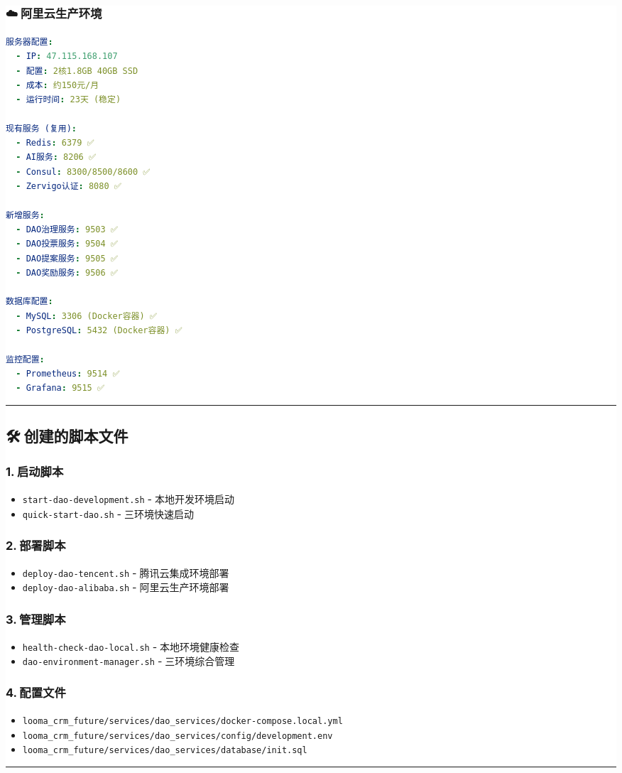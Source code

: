 ### ☁️ 阿里云生产环境
```yaml
服务器配置:
  - IP: 47.115.168.107
  - 配置: 2核1.8GB 40GB SSD
  - 成本: 约150元/月
  - 运行时间: 23天 (稳定)
  
现有服务 (复用):
  - Redis: 6379 ✅
  - AI服务: 8206 ✅
  - Consul: 8300/8500/8600 ✅
  - Zervigo认证: 8080 ✅
  
新增服务:
  - DAO治理服务: 9503 ✅
  - DAO投票服务: 9504 ✅
  - DAO提案服务: 9505 ✅
  - DAO奖励服务: 9506 ✅
  
数据库配置:
  - MySQL: 3306 (Docker容器) ✅
  - PostgreSQL: 5432 (Docker容器) ✅
  
监控配置:
  - Prometheus: 9514 ✅
  - Grafana: 9515 ✅
```

---

## 🛠️ 创建的脚本文件

### 1. **启动脚本**
- `start-dao-development.sh` - 本地开发环境启动
- `quick-start-dao.sh` - 三环境快速启动

### 2. **部署脚本**
- `deploy-dao-tencent.sh` - 腾讯云集成环境部署
- `deploy-dao-alibaba.sh` - 阿里云生产环境部署

### 3. **管理脚本**
- `health-check-dao-local.sh` - 本地环境健康检查
- `dao-environment-manager.sh` - 三环境综合管理

### 4. **配置文件**
- `looma_crm_future/services/dao_services/docker-compose.local.yml`
- `looma_crm_future/services/dao_services/config/development.env`
- `looma_crm_future/services/dao_services/database/init.sql`

---